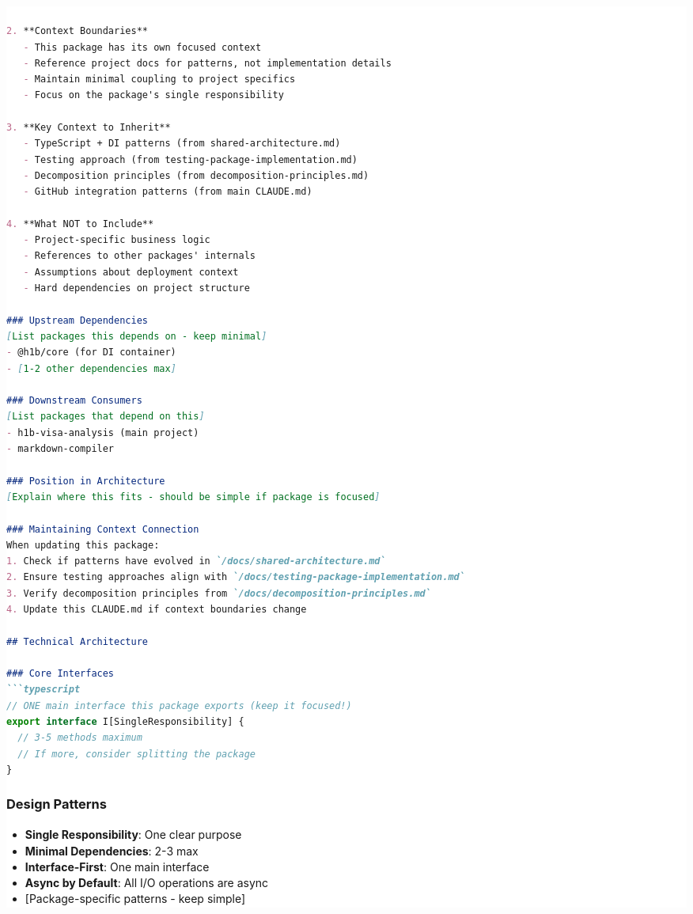 ```markdown

2. **Context Boundaries**
   - This package has its own focused context
   - Reference project docs for patterns, not implementation details
   - Maintain minimal coupling to project specifics
   - Focus on the package's single responsibility

3. **Key Context to Inherit**
   - TypeScript + DI patterns (from shared-architecture.md)
   - Testing approach (from testing-package-implementation.md)
   - Decomposition principles (from decomposition-principles.md)
   - GitHub integration patterns (from main CLAUDE.md)

4. **What NOT to Include**
   - Project-specific business logic
   - References to other packages' internals
   - Assumptions about deployment context
   - Hard dependencies on project structure

### Upstream Dependencies
[List packages this depends on - keep minimal]
- @h1b/core (for DI container)
- [1-2 other dependencies max]

### Downstream Consumers
[List packages that depend on this]
- h1b-visa-analysis (main project)
- markdown-compiler

### Position in Architecture
[Explain where this fits - should be simple if package is focused]

### Maintaining Context Connection
When updating this package:
1. Check if patterns have evolved in `/docs/shared-architecture.md`
2. Ensure testing approaches align with `/docs/testing-package-implementation.md`
3. Verify decomposition principles from `/docs/decomposition-principles.md`
4. Update this CLAUDE.md if context boundaries change

## Technical Architecture

### Core Interfaces
```typescript
// ONE main interface this package exports (keep it focused!)
export interface I[SingleResponsibility] {
  // 3-5 methods maximum
  // If more, consider splitting the package
}
```

### Design Patterns
- **Single Responsibility**: One clear purpose
- **Minimal Dependencies**: 2-3 max
- **Interface-First**: One main interface
- **Async by Default**: All I/O operations are async
- [Package-specific patterns - keep simple]
